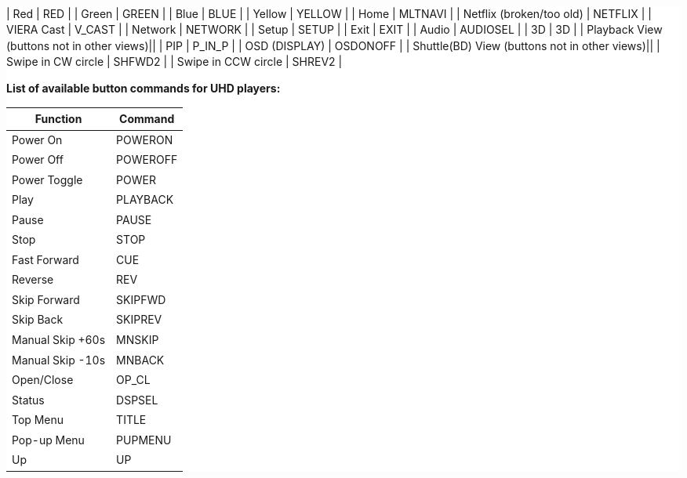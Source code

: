| Red                      | RED      |
| Green                    | GREEN    |
| Blue                     | BLUE     |
| Yellow                   | YELLOW   |
| Home                     | MLTNAVI  |
| Netflix (broken/too old) | NETFLIX  |
| VIERA Cast               | V_CAST   |
| Network                  | NETWORK  |
| Setup                    | SETUP    |
| Exit                     | EXIT     |
| Audio                    | AUDIOSEL |
| 3D                       | 3D       |
| Playback View (buttons not in other views)||
| PIP                      | P_IN_P   |
| OSD (DISPLAY)            | OSDONOFF |
| Shuttle(BD) View (buttons not in other views)||
| Swipe in CW circle       | SHFWD2   |
| Swipe in CCW circle      | SHREV2   | 

**List of available button commands for UHD players:**  

| Function         | Command          |
|------------------|------------------|
| Power On         | POWERON          |
| Power Off        | POWEROFF         |
| Power Toggle     | POWER            |
| Play             | PLAYBACK         |
| Pause            | PAUSE            |
| Stop             | STOP             |
| Fast Forward     | CUE              |
| Reverse          | REV              |
| Skip Forward     | SKIPFWD          |
| Skip Back        | SKIPREV          |
| Manual Skip +60s | MNSKIP           |
| Manual Skip -10s | MNBACK           |
| Open/Close       | OP_CL            |
| Status           | DSPSEL           |
| Top Menu         | TITLE            |
| Pop-up Menu      | PUPMENU          |
| Up               | UP               |